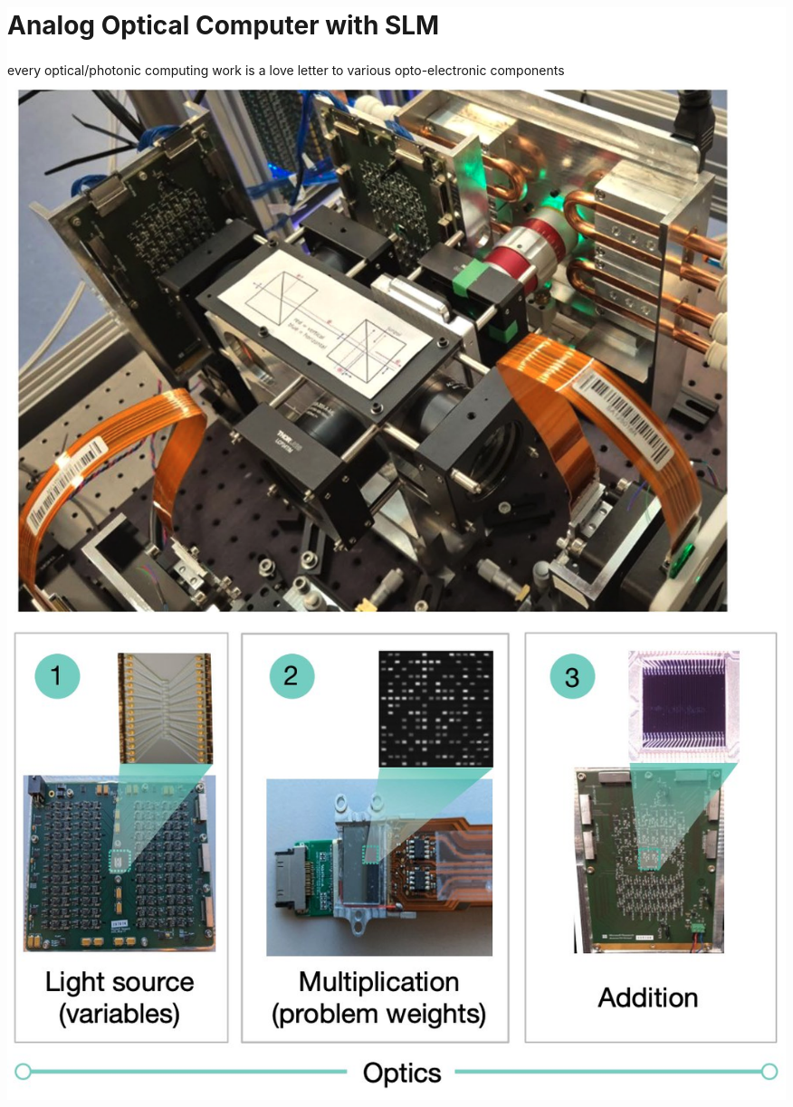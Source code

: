 # Analog Optical Computer with SLM

every optical/photonic computing work is a love letter to various opto-electronic components
![20250908_050855_0.jpg](/assets/images/2025/20250711_20250908/20250908_050855_0.jpg)
![20250908_050855_1.jpg](/assets/images/2025/20250711_20250908/20250908_050855_1.jpg)